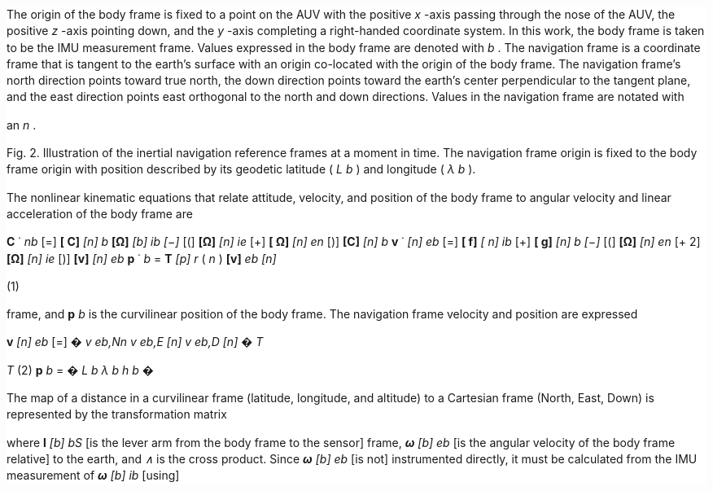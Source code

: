 The origin of the body frame is fixed to a point on the
AUV with the positive _x_ -axis passing through the nose of
the AUV, the positive _z_ -axis pointing down, and the _y_ -axis
completing a right-handed coordinate system. In this work,
the body frame is taken to be the IMU measurement frame.
Values expressed in the body frame are denoted with _b_ .
The navigation frame is a coordinate frame that is tangent
to the earth’s surface with an origin co-located with the origin
of the body frame. The navigation frame’s north direction
points toward true north, the down direction points toward
the earth’s center perpendicular to the tangent plane, and the
east direction points east orthogonal to the north and down
directions. Values in the navigation frame are notated with

an _n_ .


Fig. 2. Illustration of the inertial navigation reference frames at a moment
in time. The navigation frame origin is fixed to the body frame origin with
position described by its geodetic latitude ( _L_ _b_ ) and longitude ( _λ_ _b_ ).


The nonlinear kinematic equations that relate attitude,
velocity, and position of the body frame to angular velocity
and linear acceleration of the body frame are



**C** ˙ _nb_ [=] **[ C]** _[n]_ _b_ **[Ω]** _[b]_ _ib_ _[−]_ [(] **[Ω]** _[n]_ _ie_ [+] **[ Ω]** _[n]_ _en_ [)] **[C]** _[n]_ _b_
**v** ˙ _[n]_ _eb_ [=] **[ f]** _[ n]_ _ib_ [+] **[ g]** _[n]_ _b_ _[−]_ [(] **[Ω]** _[n]_ _en_ [+ 2] **[Ω]** _[n]_ _ie_ [)] **[v]** _[n]_ _eb_
**p** ˙ _b_ = **T** _[p]_ _r_ ( _n_ ) **[v]** _eb_ _[n]_



(1)


frame, and **p** _b_ is the curvilinear position of the body frame.
The navigation frame velocity and position are expressed

**v** _[n]_ _eb_ [=] � _v_ _eb,Nn_ _v_ _eb,E_ _[n]_ _v_ _eb,D_ _[n]_ � _T_

_T_ (2)
**p** _b_ = � _L_ _b_ _λ_ _b_ _h_ _b_ �


The map of a distance in a curvilinear frame (latitude,
longitude, and altitude) to a Cartesian frame (North, East,
Down) is represented by the transformation matrix



where **l** _[b]_ _bS_ [is the lever arm from the body frame to the sensor]
frame, _**ω**_ _[b]_ _eb_ [is the angular velocity of the body frame relative]
to the earth, and _∧_ is the cross product. Since _**ω**_ _[b]_ _eb_ [is not]
instrumented directly, it must be calculated from the IMU
measurement of _**ω**_ _[b]_ _ib_ [using]

